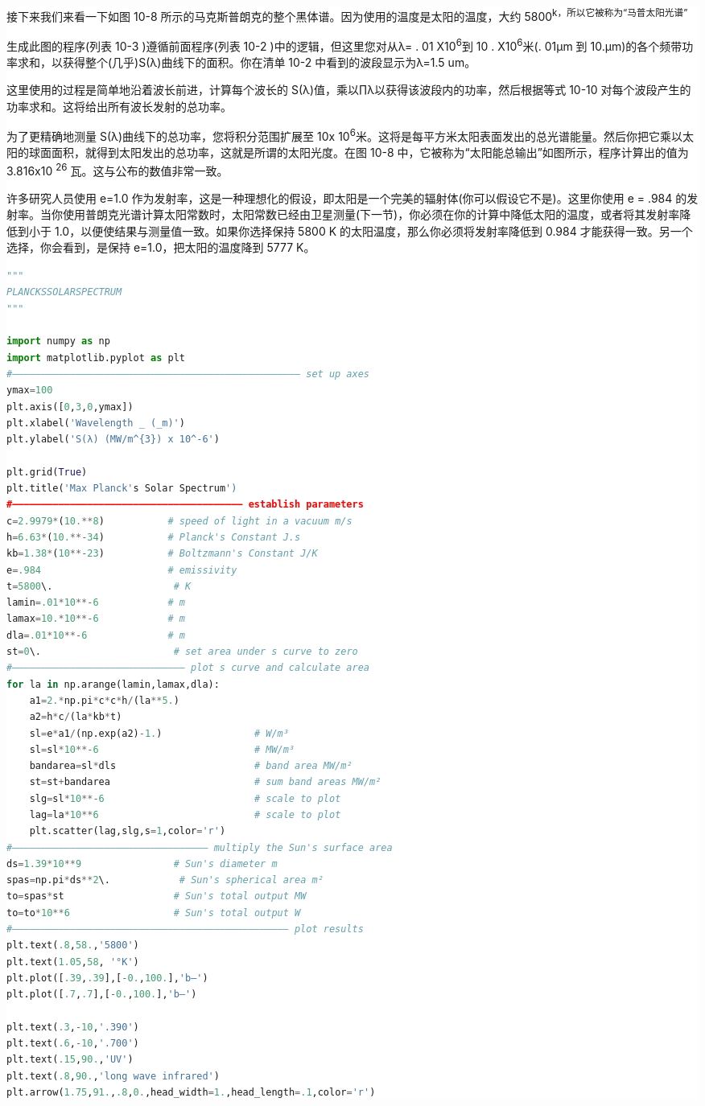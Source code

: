 接下来我们来看一下如图 10-8 所示的马克斯普朗克的整个黑体谱。因为使用的温度是太阳的温度，大约 5800<sup>k，所以它被称为“马普太阳光谱”</sup>

生成此图的程序(列表 10-3 )遵循前面程序(列表 10-2 )中的逻辑，但这里您对从λ= . 01 X10<sup>6</sup>到 10 . X10<sup>6</sup>米(. 01μm 到 10.μm)的各个频带功率求和，以获得整个(几乎)S(λ)曲线下的面积。你在清单 10-2 中看到的波段显示为λ=1.5 um。

这里使用的过程是简单地沿着波长前进，计算每个波长的 S(λ)值，乘以∏λ以获得该波段内的功率，然后根据等式 10-10 对每个波段产生的功率求和。这将给出所有波长发射的总功率。

为了更精确地测量 S(λ)曲线下的总功率，您将积分范围扩展至 10x 10<sup>6</sup>米。这将是每平方米太阳表面发出的总光谱能量。然后你把它乘以太阳的球面面积，就得到太阳发出的总功率，这就是所谓的太阳光度。在图 10-8 中，它被称为“太阳能总输出”如图所示，程序计算出的值为 3.816x10 <sup>26</sup> 瓦。这与公布的数值非常一致。

许多研究人员使用 e=1.0 作为发射率，这是一种理想化的假设，即太阳是一个完美的辐射体(你可以假设它不是)。这里你使用 e = .984 的发射率。当你使用普朗克光谱计算太阳常数时，太阳常数已经由卫星测量(下一节)，你必须在你的计算中降低太阳的温度，或者将其发射率降低到小于 1.0，以便使结果与测量值一致。如果你选择保持 5800 K 的太阳温度，那么你必须将发射率降低到 0.984 才能获得一致。另一个选择，你会看到，是保持 e=1.0，把太阳的温度降到 5777 K。

```py
"""
PLANCKSSOLARSPECTRUM
"""

import numpy as np
import matplotlib.pyplot as plt
#—————————————————————————————————————————————————— set up axes
ymax=100
plt.axis([0,3,0,ymax])
plt.xlabel('Wavelength _ (_m)')
plt.ylabel('S(λ) (MW/m^{3}) x 10^-6')

plt.grid(True)
plt.title('Max Planck's Solar Spectrum')
#———————————————————————————————————————— establish parameters
c=2.9979*(10.**8)           # speed of light in a vacuum m/s
h=6.63*(10.**-34)           # Planck's Constant J.s
kb=1.38*(10**-23)           # Boltzmann's Constant J/K
e=.984                      # emissivity
t=5800\.                     # K
lamin=.01*10**-6            # m
lamax=10.*10**-6            # m
dla=.01*10**-6              # m
st=0\.                       # set area under s curve to zero
#—————————————————————————————— plot s curve and calculate area
for la in np.arange(lamin,lamax,dla):
    a1=2.*np.pi*c*c*h/(la**5.)
    a2=h*c/(la*kb*t)
    sl=e*a1/(np.exp(a2)-1.)                # W/m³
    sl=sl*10**-6                           # MW/m³
    bandarea=sl*dls                        # band area MW/m²
    st=st+bandarea                         # sum band areas MW/m²
    slg=sl*10**-6                          # scale to plot
    lag=la*10**6                           # scale to plot
    plt.scatter(lag,slg,s=1,color='r')
#—————————————————————————————————— multiply the Sun's surface area
ds=1.39*10**9                # Sun's diameter m
spas=np.pi*ds**2\.            # Sun's spherical area m²
to=spas*st                   # Sun's total output MW
to=to*10**6                  # Sun's total output W
#———————————————————————————————————————————————— plot results
plt.text(.8,58.,'5800')
plt.text(1.05,58, '°K')
plt.plot([.39,.39],[-0.,100.],'b–')
plt.plot([.7,.7],[-0.,100.],'b–')

plt.text(.3,-10,'.390')
plt.text(.6,-10,'.700')
plt.text(.15,90.,'UV')
plt.text(.8,90.,'long wave infrared')
plt.arrow(1.75,91.,.8,0.,head_width=1.,head_length=.1,color='r')
```